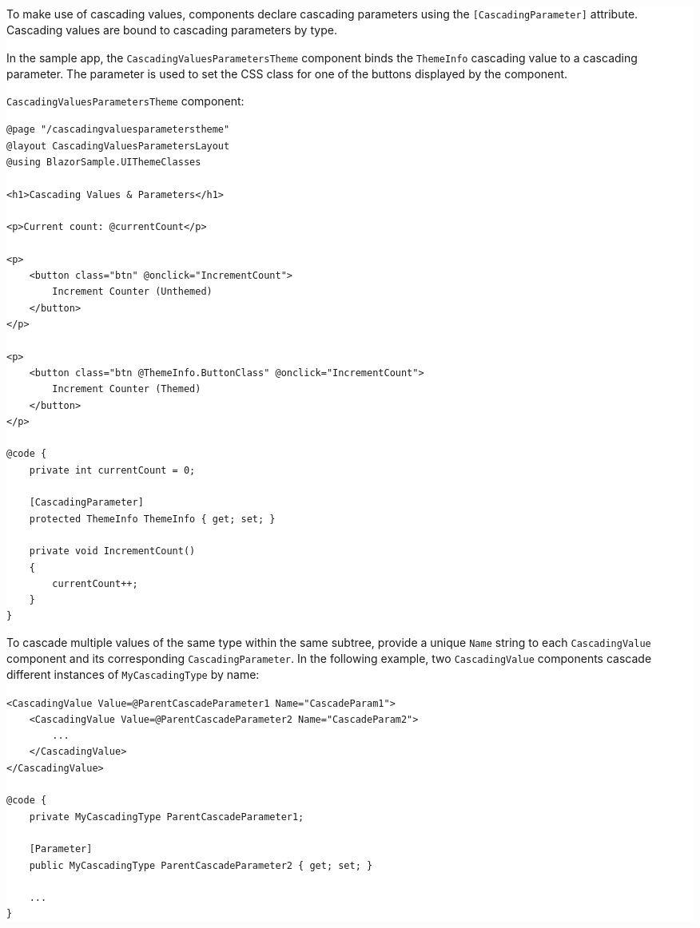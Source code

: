 
To make use of cascading values, components declare cascading parameters using the `[CascadingParameter]` attribute. Cascading values are bound to cascading parameters by type.

In the sample app, the `CascadingValuesParametersTheme` component binds the `ThemeInfo` cascading value to a cascading parameter. The parameter is used to set the CSS class for one of the buttons displayed by the component.

`CascadingValuesParametersTheme` component:

```razor
@page "/cascadingvaluesparameterstheme"
@layout CascadingValuesParametersLayout
@using BlazorSample.UIThemeClasses

<h1>Cascading Values & Parameters</h1>

<p>Current count: @currentCount</p>

<p>
    <button class="btn" @onclick="IncrementCount">
        Increment Counter (Unthemed)
    </button>
</p>

<p>
    <button class="btn @ThemeInfo.ButtonClass" @onclick="IncrementCount">
        Increment Counter (Themed)
    </button>
</p>

@code {
    private int currentCount = 0;

    [CascadingParameter]
    protected ThemeInfo ThemeInfo { get; set; }

    private void IncrementCount()
    {
        currentCount++;
    }
}
```

To cascade multiple values of the same type within the same subtree, provide a unique `Name` string to each `CascadingValue` component and its corresponding `CascadingParameter`. In the following example, two `CascadingValue` components cascade different instances of `MyCascadingType` by name:

```razor
<CascadingValue Value=@ParentCascadeParameter1 Name="CascadeParam1">
    <CascadingValue Value=@ParentCascadeParameter2 Name="CascadeParam2">
        ...
    </CascadingValue>
</CascadingValue>

@code {
    private MyCascadingType ParentCascadeParameter1;

    [Parameter]
    public MyCascadingType ParentCascadeParameter2 { get; set; }

    ...
}
```
